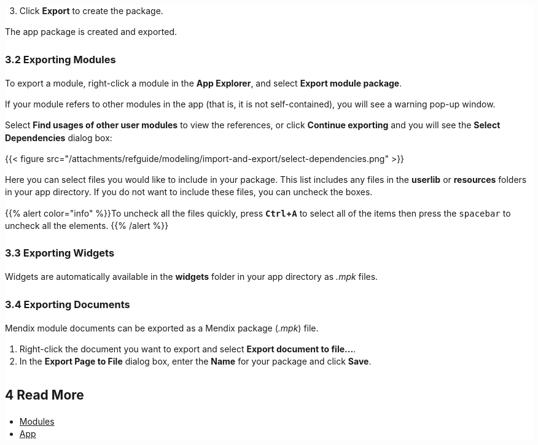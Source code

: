 3. Click **Export** to create the package.

The app package is created and exported.

### 3.2 Exporting Modules

To export a module, right-click a module in the **App Explorer**, and select **Export module package**.

If your module refers to other modules in the app (that is, it is not self-contained), you will see a warning pop-up window.

Select **Find usages of other user modules** to view the references, or click **Continue exporting** and you will see the **Select Dependencies** dialog box:

{{< figure src="/attachments/refguide/modeling/import-and-export/select-dependencies.png" >}}

Here you can select files you would like to include in your package. This list includes any files in the **userlib** or **resources** folders in your app directory. If you do not want to include these files, you can uncheck the boxes.

{{% alert color="info" %}}To uncheck all the files quickly, press **<kbd>Ctrl</kbd>+<kbd>A</kbd>** to select all of the items then press the <kbd>spacebar</kbd> to uncheck all the elements.
{{% /alert %}}

### 3.3 Exporting Widgets

Widgets are automatically available in the **widgets** folder in your app directory as *.mpk* files.

### 3.4 Exporting Documents

Mendix module documents can be exported as a Mendix package (*.mpk*) file.

1. Right-click the document you want to export and select **Export document to file...**.
2. In the  **Export Page to File** dialog box, enter the **Name** for your package and click **Save**.

## 4 Read More

* [Modules](/refguide/modules/)
* [App](/refguide/app/)
